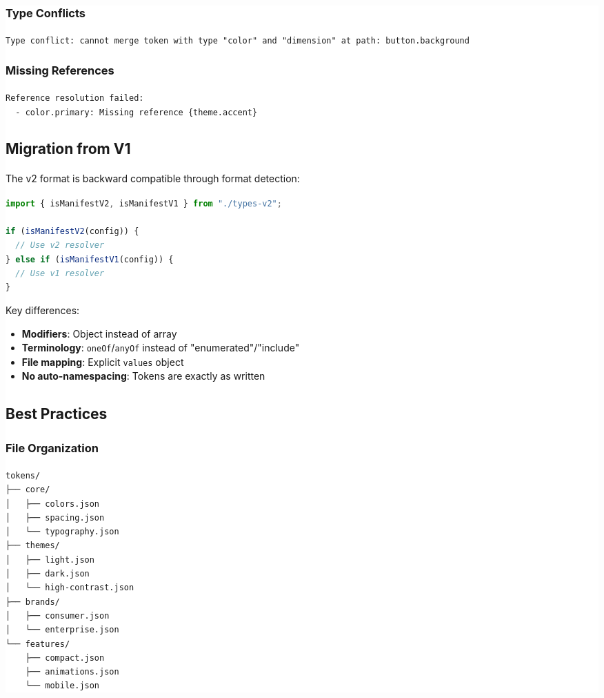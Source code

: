 ### Type Conflicts

```
Type conflict: cannot merge token with type "color" and "dimension" at path: button.background
```

### Missing References

```
Reference resolution failed:
  - color.primary: Missing reference {theme.accent}
```

## Migration from V1

The v2 format is backward compatible through format detection:

```typescript
import { isManifestV2, isManifestV1 } from "./types-v2";

if (isManifestV2(config)) {
  // Use v2 resolver
} else if (isManifestV1(config)) {
  // Use v1 resolver
}
```

Key differences:

- **Modifiers**: Object instead of array
- **Terminology**: `oneOf`/`anyOf` instead of "enumerated"/"include"
- **File mapping**: Explicit `values` object
- **No auto-namespacing**: Tokens are exactly as written

## Best Practices

### File Organization

```
tokens/
├── core/
│   ├── colors.json
│   ├── spacing.json
│   └── typography.json
├── themes/
│   ├── light.json
│   ├── dark.json
│   └── high-contrast.json
├── brands/
│   ├── consumer.json
│   └── enterprise.json
└── features/
    ├── compact.json
    ├── animations.json
    └── mobile.json
```
